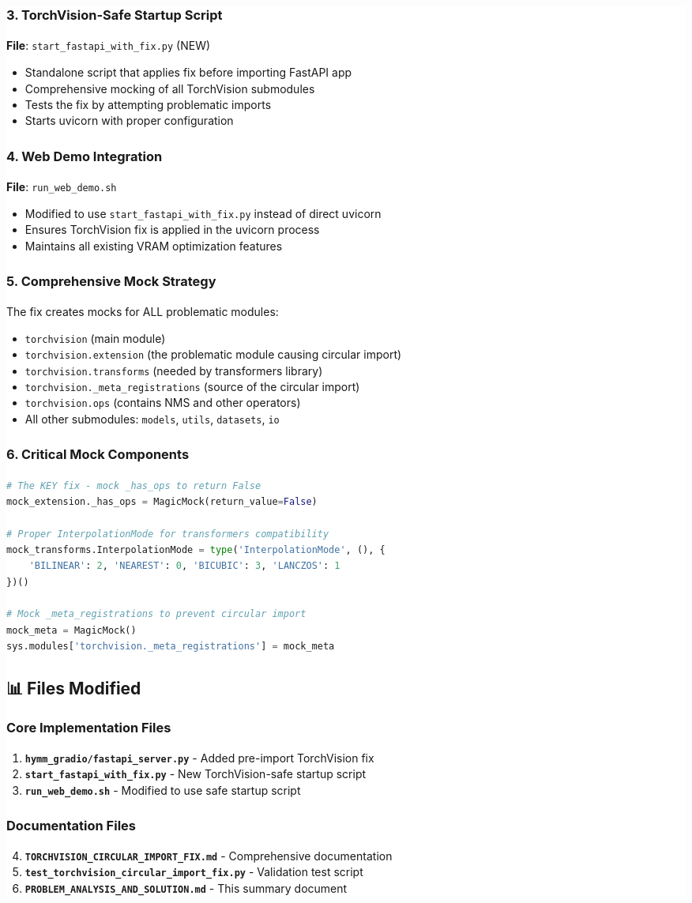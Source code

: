 ### 3. TorchVision-Safe Startup Script
**File**: `start_fastapi_with_fix.py` (NEW)
- Standalone script that applies fix before importing FastAPI app
- Comprehensive mocking of all TorchVision submodules
- Tests the fix by attempting problematic imports
- Starts uvicorn with proper configuration

### 4. Web Demo Integration
**File**: `run_web_demo.sh`
- Modified to use `start_fastapi_with_fix.py` instead of direct uvicorn
- Ensures TorchVision fix is applied in the uvicorn process
- Maintains all existing VRAM optimization features

### 5. Comprehensive Mock Strategy
The fix creates mocks for ALL problematic modules:
- `torchvision` (main module)
- `torchvision.extension` (the problematic module causing circular import)
- `torchvision.transforms` (needed by transformers library)
- `torchvision._meta_registrations` (source of the circular import)
- `torchvision.ops` (contains NMS and other operators)
- All other submodules: `models`, `utils`, `datasets`, `io`

### 6. Critical Mock Components
```python
# The KEY fix - mock _has_ops to return False
mock_extension._has_ops = MagicMock(return_value=False)

# Proper InterpolationMode for transformers compatibility  
mock_transforms.InterpolationMode = type('InterpolationMode', (), {
    'BILINEAR': 2, 'NEAREST': 0, 'BICUBIC': 3, 'LANCZOS': 1
})()

# Mock _meta_registrations to prevent circular import
mock_meta = MagicMock()
sys.modules['torchvision._meta_registrations'] = mock_meta
```

## 📊 Files Modified

### Core Implementation Files
1. **`hymm_gradio/fastapi_server.py`** - Added pre-import TorchVision fix
2. **`start_fastapi_with_fix.py`** - New TorchVision-safe startup script
3. **`run_web_demo.sh`** - Modified to use safe startup script

### Documentation Files
4. **`TORCHVISION_CIRCULAR_IMPORT_FIX.md`** - Comprehensive documentation
5. **`test_torchvision_circular_import_fix.py`** - Validation test script
6. **`PROBLEM_ANALYSIS_AND_SOLUTION.md`** - This summary document
